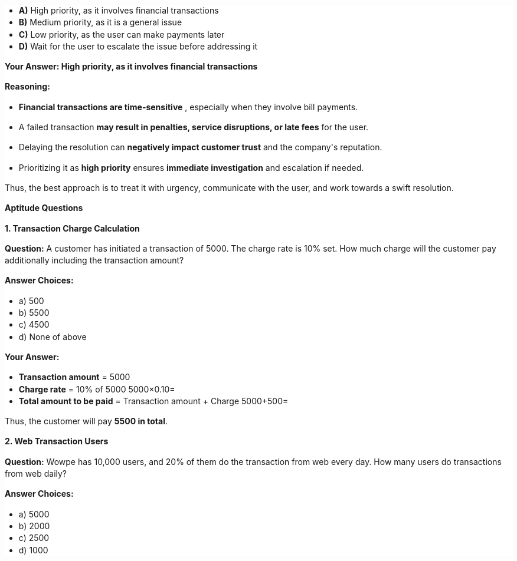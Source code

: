 - **A)** High priority, as it involves financial transactions
- **B)** Medium priority, as it is a general issue
- **C)** Low priority, as the user can make payments later
- **D)** Wait for the user to escalate the issue before addressing it

**Your Answer: High priority, as it involves financial transactions**

**Reasoning:**

- **Financial transactions are time-sensitive** , especially when they involve bill
    payments.
- A failed transaction **may result in penalties, service disruptions, or late fees**
    for the user.


- Delaying the resolution can **negatively impact customer trust** and the
    company's reputation.
- Prioritizing it as **high priority** ensures **immediate investigation** and escalation if
    needed.

Thus, the best approach is to treat it with urgency, communicate with the user, and work
towards a swift resolution.

**Aptitude Questions**

**1. Transaction Charge Calculation**

**Question:**
A customer has initiated a transaction of 5000. The charge rate is 10% set. How much
charge will the customer pay additionally including the transaction amount?

**Answer Choices:**

- a) 500
- b) 5500
- c) 4500
- d) None of above

**Your Answer:**

- **Transaction amount** = 5000
- **Charge rate** = 10% of 5000
    5000×0.10=
- **Total amount to be paid** = Transaction amount + Charge
    5000+500=

Thus, the customer will pay **5500 in total**.

**2. Web Transaction Users**

**Question:**
Wowpe has 10,000 users, and 20% of them do the transaction from web every day. How
many users do transactions from web daily?


**Answer Choices:**

- a) 5000
- b) 2000
- c) 2500
- d) 1000
